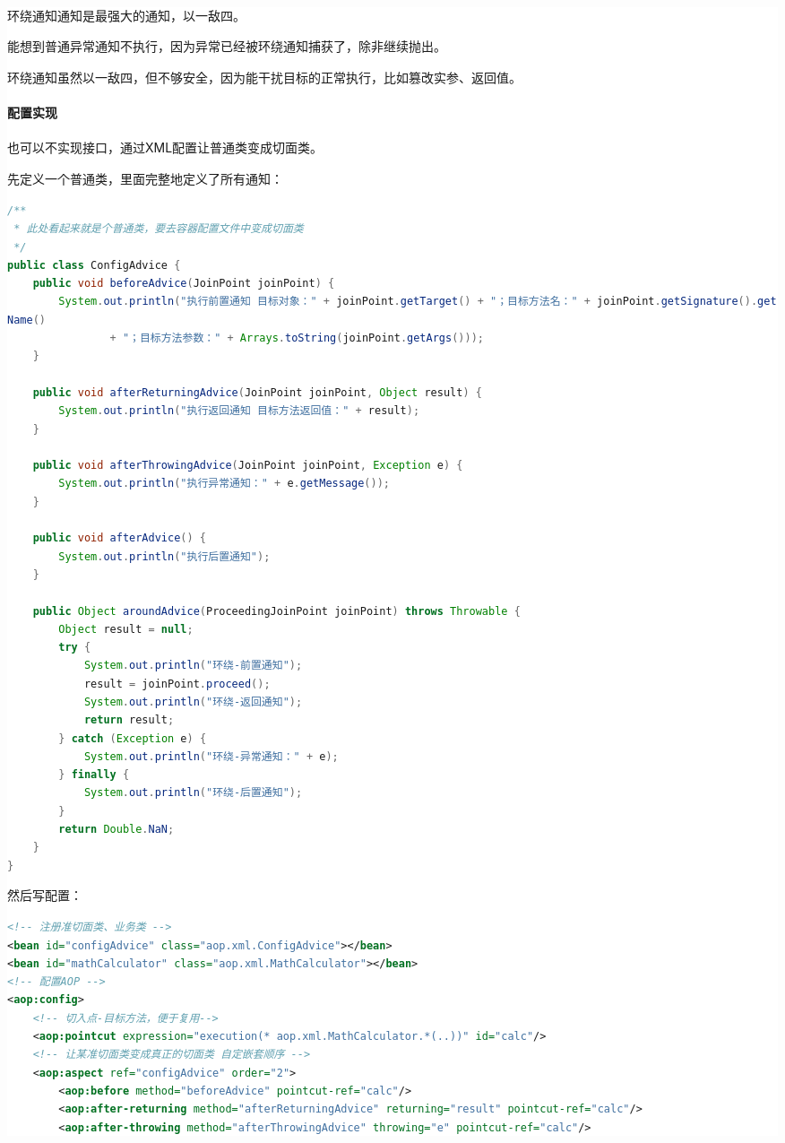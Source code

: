 环绕通知通知是最强大的通知，以一敌四。

能想到普通异常通知不执行，因为异常已经被环绕通知捕获了，除非继续抛出。

环绕通知虽然以一敌四，但不够安全，因为能干扰目标的正常执行，比如篡改实参、返回值。

#### 配置实现

也可以不实现接口，通过XML配置让普通类变成切面类。

先定义一个普通类，里面完整地定义了所有通知：

```java
/**
 * 此处看起来就是个普通类，要去容器配置文件中变成切面类
 */
public class ConfigAdvice {
	public void beforeAdvice(JoinPoint joinPoint) {
		System.out.println("执行前置通知 目标对象：" + joinPoint.getTarget() + "；目标方法名：" + joinPoint.getSignature().getName()
				+ "；目标方法参数：" + Arrays.toString(joinPoint.getArgs()));
	}

	public void afterReturningAdvice(JoinPoint joinPoint, Object result) {
		System.out.println("执行返回通知 目标方法返回值：" + result);
	}

	public void afterThrowingAdvice(JoinPoint joinPoint, Exception e) {
		System.out.println("执行异常通知：" + e.getMessage());
	}

	public void afterAdvice() {
		System.out.println("执行后置通知");
	}

	public Object aroundAdvice(ProceedingJoinPoint joinPoint) throws Throwable {
		Object result = null;
		try {
			System.out.println("环绕-前置通知");
			result = joinPoint.proceed();
			System.out.println("环绕-返回通知");
			return result;
		} catch (Exception e) {
			System.out.println("环绕-异常通知：" + e);
		} finally {
			System.out.println("环绕-后置通知");
		}
		return Double.NaN;
	}
}
```

然后写配置：

```xml
<!-- 注册准切面类、业务类 -->
<bean id="configAdvice" class="aop.xml.ConfigAdvice"></bean>
<bean id="mathCalculator" class="aop.xml.MathCalculator"></bean>
<!-- 配置AOP -->
<aop:config>
    <!-- 切入点-目标方法，便于复用-->
    <aop:pointcut expression="execution(* aop.xml.MathCalculator.*(..))" id="calc"/>
    <!-- 让某准切面类变成真正的切面类 自定嵌套顺序 -->
    <aop:aspect ref="configAdvice" order="2">
        <aop:before method="beforeAdvice" pointcut-ref="calc"/>
        <aop:after-returning method="afterReturningAdvice" returning="result" pointcut-ref="calc"/>
        <aop:after-throwing method="afterThrowingAdvice" throwing="e" pointcut-ref="calc"/>
```